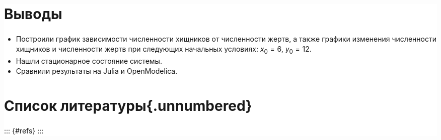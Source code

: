 
# Выводы

- Построили график зависимости численности хищников от численности жертв, а также графики изменения численности хищников и численности жертв при
следующих начальных условиях: $x_0 = 6$, $y_0 = 12$.
- Нашли стационарное состояние системы.
- Сравнили результаты на Julia и OpenModelica.

# Список литературы{.unnumbered}

::: {#refs}
:::
